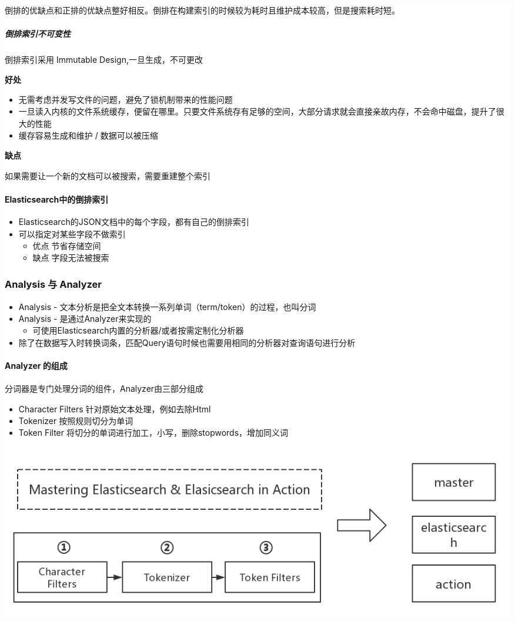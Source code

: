 倒排的优缺点和正排的优缺点整好相反。倒排在构建索引的时候较为耗时且维护成本较高，但是搜索耗时短。

##### 倒排索引不可变性

倒排索引采用 Immutable Design,一旦生成，不可更改

**好处**

* 无需考虑并发写文件的问题，避免了锁机制带来的性能问题
* 一旦读入内核的文件系统缓存，便留在哪里。只要文件系统存有足够的空间，大部分请求就会直接亲故内存，不会命中磁盘，提升了很大的性能
* 缓存容易生成和维护 / 数据可以被压缩

**缺点**

如果需要让一个新的文档可以被搜索，需要重建整个索引







####  Elasticsearch中的倒排索引

* Elasticsearch的JSON文档中的每个字段，都有自己的倒排索引
* 可以指定对某些字段不做索引
  * 优点 节省存储空间
  * 缺点 字段无法被搜索

### Analysis 与 Analyzer

* Analysis - 文本分析是把全文本转换一系列单词（term/token）的过程，也叫分词
* Analysis - 是通过Analyzer来实现的
  * 可使用Elasticsearch内置的分析器/或者按需定制化分析器
* 除了在数据写入时转换词条，匹配Query语句时候也需要用相同的分析器对查询语句进行分析

#### Analyzer 的组成

分词器是专门处理分词的组件，Analyzer由三部分组成

* Character Filters 针对原始文本处理，例如去除Html
* Tokenizer 按照规则切分为单词
* Token Filter 将切分的单词进行加工，小写，删除stopwords，增加同义词

![Analyzer的组成](./assets/images/es-Analyzer的组成.png)
